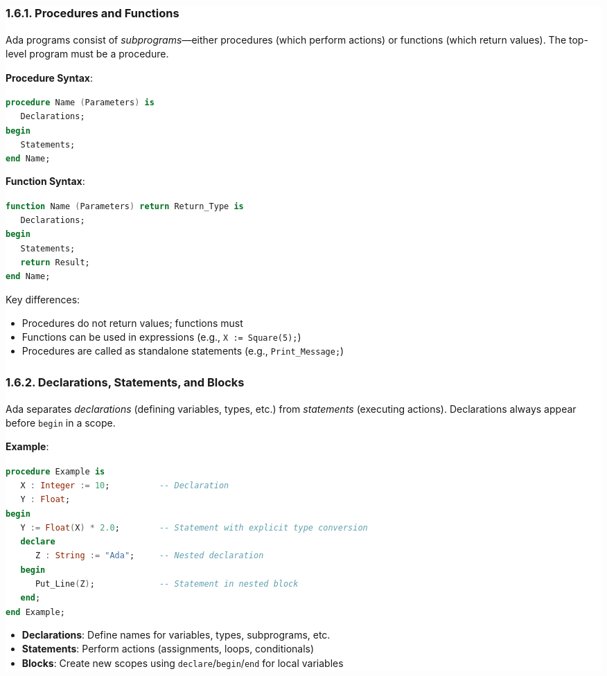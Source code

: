 ### 1.6.1. Procedures and Functions

Ada programs consist of _subprograms_—either procedures (which perform actions)
or functions (which return values). The top-level program must be a procedure.

**Procedure Syntax**:

```ada
procedure Name (Parameters) is
   Declarations;
begin
   Statements;
end Name;
```

**Function Syntax**:

```ada
function Name (Parameters) return Return_Type is
   Declarations;
begin
   Statements;
   return Result;
end Name;
```

Key differences:

- Procedures do not return values; functions must
- Functions can be used in expressions (e.g., `X := Square(5);`)
- Procedures are called as standalone statements (e.g., `Print_Message;`)

### 1.6.2. Declarations, Statements, and Blocks

Ada separates _declarations_ (defining variables, types, etc.) from _statements_
(executing actions). Declarations always appear before `begin` in a scope.

**Example**:

```ada
procedure Example is
   X : Integer := 10;          -- Declaration
   Y : Float;
begin
   Y := Float(X) * 2.0;        -- Statement with explicit type conversion
   declare
      Z : String := "Ada";     -- Nested declaration
   begin
      Put_Line(Z);             -- Statement in nested block
   end;
end Example;
```

- **Declarations**: Define names for variables, types, subprograms, etc.
- **Statements**: Perform actions (assignments, loops, conditionals)
- **Blocks**: Create new scopes using `declare`/`begin`/`end` for local
  variables
